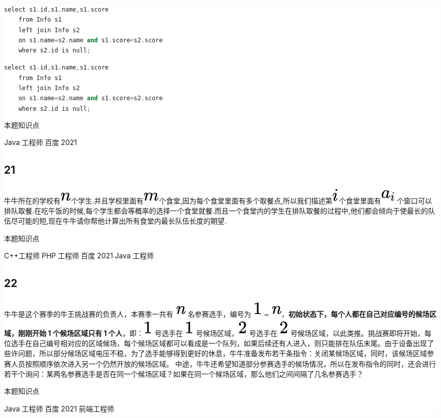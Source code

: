 ```cpp
select s1.id,s1.name,s1.score
    from Info s1
    left join Info s2
    on s1.name=s2.name and s1.score<s2.score
    where s2.id is null;

```

```cpp
select s1.id,s1.name,s1.score
    from Info s1
    left join Info s2
    on s1.name=s2.name and s1.score>s2.score
    where s2.id is null;

```

本题知识点

Java 工程师 百度 2021

## 21

牛牛所在的学校有![](img/bb4b7464499c4cff8f415d7b62e2dd8a.svg)个学生.并且学校里面有![](img/0a246ddbec259d8cf4caa7fa5589281d.svg)个食堂,因为每个食堂里面有多个取餐点,所以我们描述第![](img/d31129cdfe67de87052987fe2af0ddba.svg)个食堂里面有![](img/2fdee2855b3380a2bb5f30a9567d1237.svg)个窗口可以排队取餐.在吃午饭的时候,每个学生都会等概率的选择一个食堂就餐.而且一个食堂内的学生在排队取餐的过程中,他们都会倾向于使最长的队伍尽可能的短,现在牛牛请你帮他计算出所有食堂内最长队伍长度的期望.

本题知识点

C++工程师 PHP 工程师 百度 2021 Java 工程师

## 22

牛牛是这个赛季的牛王挑战赛的负责人，本赛季一共有 ![](img/ff9444dc223cf935fc0b1ad7803a4598.svg) 名参赛选手，编号为 ![](img/941274f1a651e79ecf2631d2050fc180.svg) ~ ![](img/ff9444dc223cf935fc0b1ad7803a4598.svg)，**初始状态下，每个人都在自己对应编号的候场区域，刚刚开始 1 个候场区域只有 1 个人**，即：![](img/941274f1a651e79ecf2631d2050fc180.svg) 号选手在 ![](img/941274f1a651e79ecf2631d2050fc180.svg) 号候场区域，![](img/99fe8d5e1c82f858c703c9dcd9dc04b5.svg) 号选手在 ![](img/99fe8d5e1c82f858c703c9dcd9dc04b5.svg) 号候场区域，以此类推。挑战赛即将开始，每位选手在自己编号相对应的区域候场，每个候场区域都可以看成是一个队列，如果后续还有人进入，则只能排在队伍末尾。由于设备出现了些许问题，所以部分候场区域电压不稳，为了选手能够得到更好的休息，牛牛准备发布若干条指令：关闭某候场区域，同时，该候场区域参赛人员按照顺序依次进入另一个仍然开放的候场区域。
中途，牛牛还希望知道部分参赛选手的候场情况，所以在发布指令的同时，还会进行若干个询问：某两名参赛选手是否在同一个候场区域？如果在同一个候场区域，那么他们之间间隔了几名参赛选手？

本题知识点

Java 工程师 百度 2021 前端工程师
